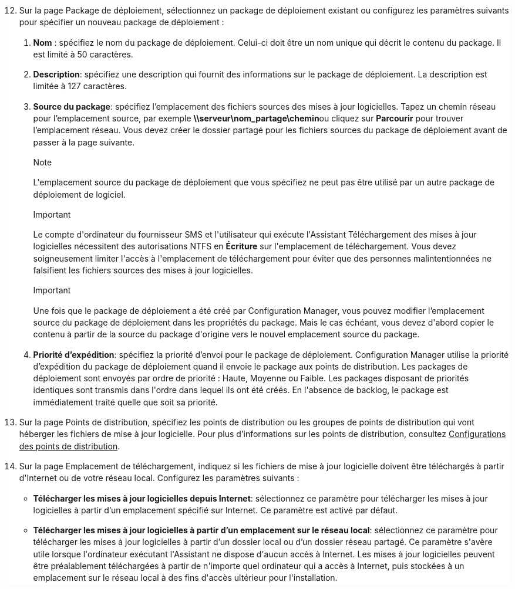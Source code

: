 12. Sur la page Package de déploiement, sélectionnez un package de déploiement existant ou configurez les paramètres suivants pour spécifier un nouveau package de déploiement :  

    1.  **Nom** : spécifiez le nom du package de déploiement. Celui-ci doit être un nom unique qui décrit le contenu du package. Il est limité à 50 caractères.  

    2.  **Description**: spécifiez une description qui fournit des informations sur le package de déploiement. La description est limitée à 127 caractères.  

    3.  **Source du package**: spécifiez l’emplacement des fichiers sources des mises à jour logicielles.  Tapez un chemin réseau pour l’emplacement source, par exemple **\\\serveur\nom_partage\chemin**ou cliquez sur **Parcourir** pour trouver l’emplacement réseau. Vous devez créer le dossier partagé pour les fichiers sources du package de déploiement avant de passer à la page suivante.  

        > [!NOTE]  
        >  L'emplacement source du package de déploiement que vous spécifiez ne peut pas être utilisé par un autre package de déploiement de logiciel.  

        > [!IMPORTANT]  
        >  Le compte d'ordinateur du fournisseur SMS et l'utilisateur qui exécute l'Assistant Téléchargement des mises à jour logicielles nécessitent des autorisations NTFS en **Écriture** sur l'emplacement de téléchargement. Vous devez soigneusement limiter l'accès à l'emplacement de téléchargement pour éviter que des personnes malintentionnées ne falsifient les fichiers sources des mises à jour logicielles.  

        > [!IMPORTANT]  
        >  Une fois que le package de déploiement a été créé par Configuration Manager, vous pouvez modifier l’emplacement source du package de déploiement dans les propriétés du package. Mais le cas échéant, vous devez d'abord copier le contenu à partir de la source du package d'origine vers le nouvel emplacement source du package.  

    4.  **Priorité d’expédition**: spécifiez la priorité d’envoi pour le package de déploiement. Configuration Manager utilise la priorité d’expédition du package de déploiement quand il envoie le package aux points de distribution. Les packages de déploiement sont envoyés par ordre de priorité : Haute, Moyenne ou Faible. Les packages disposant de priorités identiques sont transmis dans l'ordre dans lequel ils ont été créés. En l'absence de backlog, le package est immédiatement traité quelle que soit sa priorité.  

13. Sur la page Points de distribution, spécifiez les points de distribution ou les groupes de points de distribution qui vont héberger les fichiers de mise à jour logicielle. Pour plus d’informations sur les points de distribution, consultez [Configurations des points de distribution](../../core/servers/deploy/configure/install-and-configure-distribution-points.md#bkmk_configs).  

14. Sur la page Emplacement de téléchargement, indiquez si les fichiers de mise à jour logicielle doivent être téléchargés à partir d'Internet ou de votre réseau local. Configurez les paramètres suivants :  

    -   **Télécharger les mises à jour logicielles depuis Internet**: sélectionnez ce paramètre pour télécharger les mises à jour logicielles à partir d’un emplacement spécifié sur Internet. Ce paramètre est activé par défaut.  

    -   **Télécharger les mises à jour logicielles à partir d’un emplacement sur le réseau local**: sélectionnez ce paramètre pour télécharger les mises à jour logicielles à partir d’un dossier local ou d’un dossier réseau partagé. Ce paramètre s'avère utile lorsque l'ordinateur exécutant l'Assistant ne dispose d'aucun accès à Internet. Les mises à jour logicielles peuvent être préalablement téléchargées à partir de n'importe quel ordinateur qui a accès à Internet, puis stockées à un emplacement sur le réseau local à des fins d'accès ultérieur pour l'installation.  
